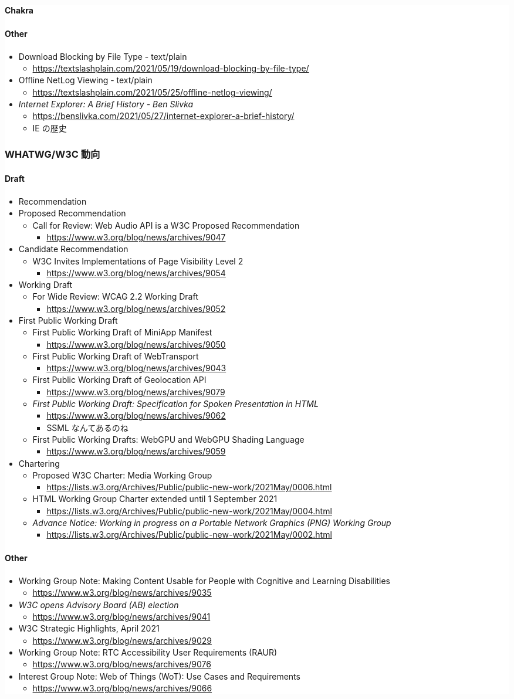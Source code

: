 

#### Chakra


#### Other

- Download Blocking by File Type - text/plain
  - https://textslashplain.com/2021/05/19/download-blocking-by-file-type/
- Offline NetLog Viewing - text/plain
  - https://textslashplain.com/2021/05/25/offline-netlog-viewing/
- *Internet Explorer: A Brief History - Ben Slivka*
  - https://benslivka.com/2021/05/27/internet-explorer-a-brief-history/
  - IE の歴史


### WHATWG/W3C 動向

#### Draft

- Recommendation
- Proposed Recommendation
  - Call for Review: Web Audio API is a W3C Proposed Recommendation
    - https://www.w3.org/blog/news/archives/9047
- Candidate Recommendation
  - W3C Invites Implementations of Page Visibility Level 2
    - https://www.w3.org/blog/news/archives/9054
- Working Draft
  - For Wide Review: WCAG 2.2 Working Draft
    - https://www.w3.org/blog/news/archives/9052
- First Public Working Draft
  - First Public Working Draft of MiniApp Manifest
    - https://www.w3.org/blog/news/archives/9050
  - First Public Working Draft of WebTransport
    - https://www.w3.org/blog/news/archives/9043
  - First Public Working Draft of Geolocation API
    - https://www.w3.org/blog/news/archives/9079
  - *First Public Working Draft: Specification for Spoken Presentation in HTML*
    - https://www.w3.org/blog/news/archives/9062
    - SSML なんてあるのね
  - First Public Working Drafts: WebGPU and WebGPU Shading Language
    - https://www.w3.org/blog/news/archives/9059
- Chartering
  - Proposed W3C Charter: Media Working Group
    - https://lists.w3.org/Archives/Public/public-new-work/2021May/0006.html
  - HTML Working Group Charter extended until 1 September 2021
    - https://lists.w3.org/Archives/Public/public-new-work/2021May/0004.html
  - *Advance Notice: Working in progress on a Portable Network Graphics (PNG) Working Group*
    - https://lists.w3.org/Archives/Public/public-new-work/2021May/0002.html


#### Other

- Working Group Note: Making Content Usable for People with Cognitive and Learning Disabilities
  - https://www.w3.org/blog/news/archives/9035
- *W3C opens Advisory Board (AB) election*
  - https://www.w3.org/blog/news/archives/9041
- W3C Strategic Highlights, April 2021
  - https://www.w3.org/blog/news/archives/9029
- Working Group Note: RTC Accessibility User Requirements (RAUR)
  - https://www.w3.org/blog/news/archives/9076
- Interest Group Note: Web of Things (WoT): Use Cases and Requirements
  - https://www.w3.org/blog/news/archives/9066
